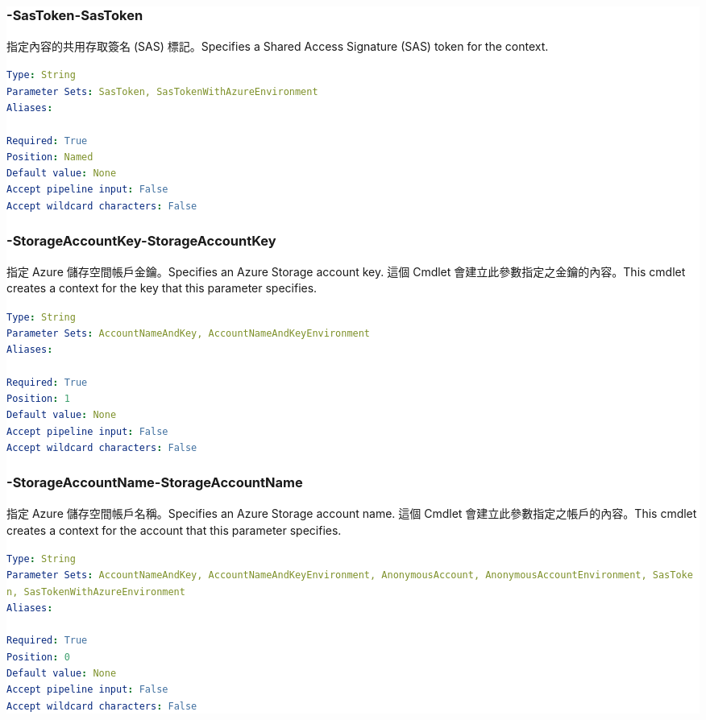 ### <span data-ttu-id="8040b-163">-SasToken</span><span class="sxs-lookup"><span data-stu-id="8040b-163">-SasToken</span></span>
<span data-ttu-id="8040b-164">指定內容的共用存取簽名 (SAS) 標記。</span><span class="sxs-lookup"><span data-stu-id="8040b-164">Specifies a Shared Access Signature (SAS) token for the context.</span></span>

```yaml
Type: String
Parameter Sets: SasToken, SasTokenWithAzureEnvironment
Aliases: 

Required: True
Position: Named
Default value: None
Accept pipeline input: False
Accept wildcard characters: False
```

### <span data-ttu-id="8040b-165">-StorageAccountKey</span><span class="sxs-lookup"><span data-stu-id="8040b-165">-StorageAccountKey</span></span>
<span data-ttu-id="8040b-166">指定 Azure 儲存空間帳戶金鑰。</span><span class="sxs-lookup"><span data-stu-id="8040b-166">Specifies an Azure Storage account key.</span></span>
<span data-ttu-id="8040b-167">這個 Cmdlet 會建立此參數指定之金鑰的內容。</span><span class="sxs-lookup"><span data-stu-id="8040b-167">This cmdlet creates a context for the key that this parameter specifies.</span></span>

```yaml
Type: String
Parameter Sets: AccountNameAndKey, AccountNameAndKeyEnvironment
Aliases: 

Required: True
Position: 1
Default value: None
Accept pipeline input: False
Accept wildcard characters: False
```

### <span data-ttu-id="8040b-168">-StorageAccountName</span><span class="sxs-lookup"><span data-stu-id="8040b-168">-StorageAccountName</span></span>
<span data-ttu-id="8040b-169">指定 Azure 儲存空間帳戶名稱。</span><span class="sxs-lookup"><span data-stu-id="8040b-169">Specifies an Azure Storage account name.</span></span>
<span data-ttu-id="8040b-170">這個 Cmdlet 會建立此參數指定之帳戶的內容。</span><span class="sxs-lookup"><span data-stu-id="8040b-170">This cmdlet creates a context for the account that this parameter specifies.</span></span>

```yaml
Type: String
Parameter Sets: AccountNameAndKey, AccountNameAndKeyEnvironment, AnonymousAccount, AnonymousAccountEnvironment, SasToken, SasTokenWithAzureEnvironment
Aliases: 

Required: True
Position: 0
Default value: None
Accept pipeline input: False
Accept wildcard characters: False
```

